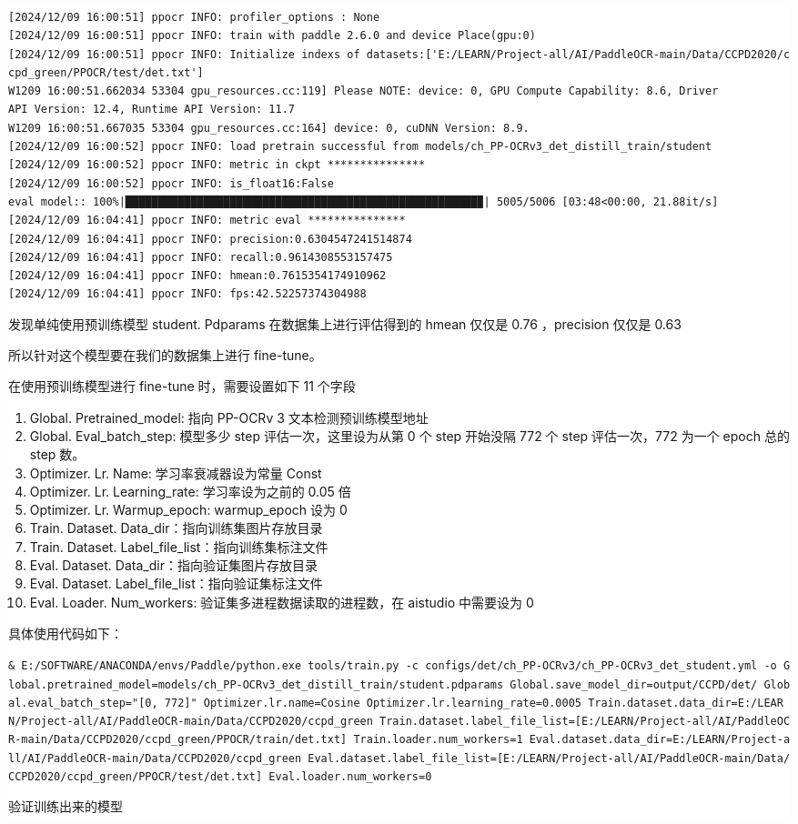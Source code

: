 ```
[2024/12/09 16:00:51] ppocr INFO: profiler_options : None
[2024/12/09 16:00:51] ppocr INFO: train with paddle 2.6.0 and device Place(gpu:0)
[2024/12/09 16:00:51] ppocr INFO: Initialize indexs of datasets:['E:/LEARN/Project-all/AI/PaddleOCR-main/Data/CCPD2020/ccpd_green/PPOCR/test/det.txt']
W1209 16:00:51.662034 53304 gpu_resources.cc:119] Please NOTE: device: 0, GPU Compute Capability: 8.6, Driver 
API Version: 12.4, Runtime API Version: 11.7
W1209 16:00:51.667035 53304 gpu_resources.cc:164] device: 0, cuDNN Version: 8.9.
[2024/12/09 16:00:52] ppocr INFO: load pretrain successful from models/ch_PP-OCRv3_det_distill_train/student
[2024/12/09 16:00:52] ppocr INFO: metric in ckpt ***************
[2024/12/09 16:00:52] ppocr INFO: is_float16:False
eval model:: 100%|██████████████████████████████████████████████████████▉| 5005/5006 [03:48<00:00, 21.88it/s] 
[2024/12/09 16:04:41] ppocr INFO: metric eval ***************
[2024/12/09 16:04:41] ppocr INFO: precision:0.6304547241514874
[2024/12/09 16:04:41] ppocr INFO: recall:0.9614308553157475
[2024/12/09 16:04:41] ppocr INFO: hmean:0.7615354174910962
[2024/12/09 16:04:41] ppocr INFO: fps:42.52257374304988
```

发现单纯使用预训练模型 student. Pdparams 在数据集上进行评估得到的 hmean 仅仅是 $0.76$ ，precision 仅仅是 $0.63$

所以针对这个模型要在我们的数据集上进行 fine-tune。

在使用预训练模型进行 fine-tune 时，需要设置如下 11 个字段

1. Global. Pretrained_model: 指向 PP-OCRv 3 文本检测预训练模型地址
2. Global. Eval_batch_step: 模型多少 step 评估一次，这里设为从第 0 个 step 开始没隔 772 个 step 评估一次，772 为一个 epoch 总的 step 数。
3. Optimizer. Lr. Name: 学习率衰减器设为常量 Const
4. Optimizer. Lr. Learning_rate: 学习率设为之前的 0.05 倍
5. Optimizer. Lr. Warmup_epoch: warmup_epoch 设为 0
6. Train. Dataset. Data_dir：指向训练集图片存放目录
7. Train. Dataset. Label_file_list：指向训练集标注文件
8. Eval. Dataset. Data_dir：指向验证集图片存放目录
9. Eval. Dataset. Label_file_list：指向验证集标注文件
10. Eval. Loader. Num_workers: 验证集多进程数据读取的进程数，在 aistudio 中需要设为 0

具体使用代码如下：

```
& E:/SOFTWARE/ANACONDA/envs/Paddle/python.exe tools/train.py -c configs/det/ch_PP-OCRv3/ch_PP-OCRv3_det_student.yml -o Global.pretrained_model=models/ch_PP-OCRv3_det_distill_train/student.pdparams Global.save_model_dir=output/CCPD/det/ Global.eval_batch_step="[0, 772]" Optimizer.lr.name=Cosine Optimizer.lr.learning_rate=0.0005 Train.dataset.data_dir=E:/LEARN/Project-all/AI/PaddleOCR-main/Data/CCPD2020/ccpd_green Train.dataset.label_file_list=[E:/LEARN/Project-all/AI/PaddleOCR-main/Data/CCPD2020/ccpd_green/PPOCR/train/det.txt] Train.loader.num_workers=1 Eval.dataset.data_dir=E:/LEARN/Project-all/AI/PaddleOCR-main/Data/CCPD2020/ccpd_green Eval.dataset.label_file_list=[E:/LEARN/Project-all/AI/PaddleOCR-main/Data/CCPD2020/ccpd_green/PPOCR/test/det.txt] Eval.loader.num_workers=0
```

验证训练出来的模型
